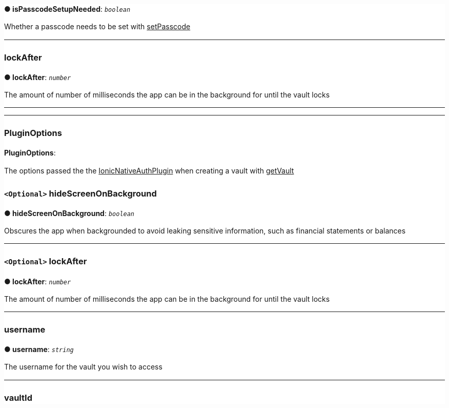 **● isPasscodeSetupNeeded**: *`boolean`*

Whether a passcode needs to be set with [setPasscode](#identityvault.setpasscode)

___
<a id="pluginconfiguration.lockafter"></a>

###  lockAfter

**● lockAfter**: *`number`*

The amount of number of milliseconds the app can be in the background for until the vault locks

___

___
<a id="pluginoptions"></a>

###  PluginOptions

**PluginOptions**: 

The options passed the the [IonicNativeAuthPlugin](#ionicnativeauthplugin) when creating a vault with [getVault](#identityvaultuser.getvault)

<a id="pluginoptions.hidescreenonbackground"></a>

### `<Optional>` hideScreenOnBackground

**● hideScreenOnBackground**: *`boolean`*

Obscures the app when backgrounded to avoid leaking sensitive information, such as financial statements or balances

___
<a id="pluginoptions.lockafter"></a>

### `<Optional>` lockAfter

**● lockAfter**: *`number`*

The amount of number of milliseconds the app can be in the background for until the vault locks

___
<a id="pluginoptions.username"></a>

###  username

**● username**: *`string`*

The username for the vault you wish to access

___
<a id="pluginoptions.vaultid"></a>

###  vaultId
